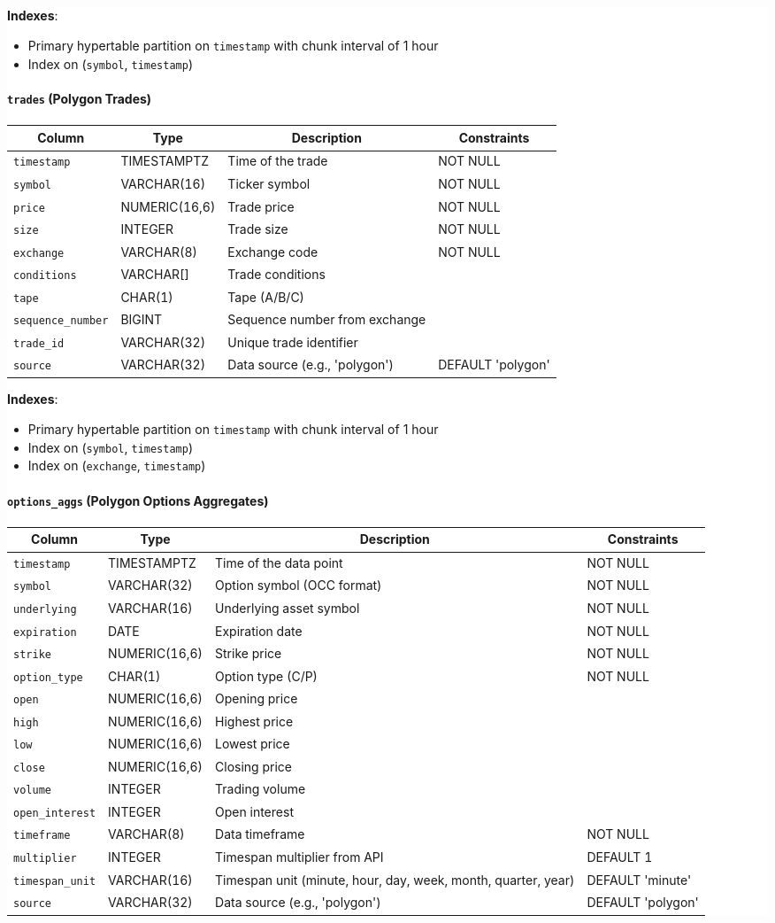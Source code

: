 **Indexes**:
- Primary hypertable partition on `timestamp` with chunk interval of 1 hour
- Index on (`symbol`, `timestamp`)

#### `trades` (Polygon Trades)
| Column | Type | Description | Constraints |
|--------|------|-------------|-------------|
| `timestamp` | TIMESTAMPTZ | Time of the trade | NOT NULL |
| `symbol` | VARCHAR(16) | Ticker symbol | NOT NULL |
| `price` | NUMERIC(16,6) | Trade price | NOT NULL |
| `size` | INTEGER | Trade size | NOT NULL |
| `exchange` | VARCHAR(8) | Exchange code | NOT NULL |
| `conditions` | VARCHAR[] | Trade conditions | |
| `tape` | CHAR(1) | Tape (A/B/C) | |
| `sequence_number` | BIGINT | Sequence number from exchange | |
| `trade_id` | VARCHAR(32) | Unique trade identifier | |
| `source` | VARCHAR(32) | Data source (e.g., 'polygon') | DEFAULT 'polygon' |

**Indexes**:
- Primary hypertable partition on `timestamp` with chunk interval of 1 hour
- Index on (`symbol`, `timestamp`)
- Index on (`exchange`, `timestamp`)

#### `options_aggs` (Polygon Options Aggregates)
| Column | Type | Description | Constraints |
|--------|------|-------------|-------------|
| `timestamp` | TIMESTAMPTZ | Time of the data point | NOT NULL |
| `symbol` | VARCHAR(32) | Option symbol (OCC format) | NOT NULL |
| `underlying` | VARCHAR(16) | Underlying asset symbol | NOT NULL |
| `expiration` | DATE | Expiration date | NOT NULL |
| `strike` | NUMERIC(16,6) | Strike price | NOT NULL |
| `option_type` | CHAR(1) | Option type (C/P) | NOT NULL |
| `open` | NUMERIC(16,6) | Opening price | |
| `high` | NUMERIC(16,6) | Highest price | |
| `low` | NUMERIC(16,6) | Lowest price | |
| `close` | NUMERIC(16,6) | Closing price | |
| `volume` | INTEGER | Trading volume | |
| `open_interest` | INTEGER | Open interest | |
| `timeframe` | VARCHAR(8) | Data timeframe | NOT NULL |
| `multiplier` | INTEGER | Timespan multiplier from API | DEFAULT 1 |
| `timespan_unit` | VARCHAR(16) | Timespan unit (minute, hour, day, week, month, quarter, year) | DEFAULT 'minute' |
| `source` | VARCHAR(32) | Data source (e.g., 'polygon') | DEFAULT 'polygon' |
